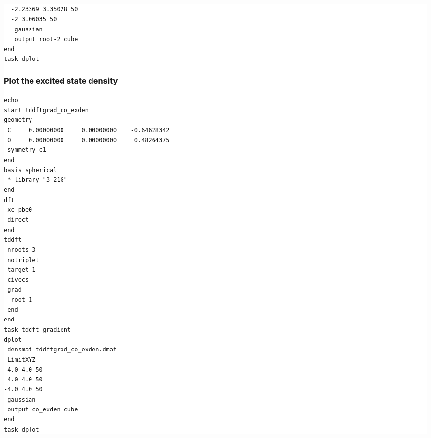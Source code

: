 `  -2.23369 3.35028 50`  
`  -2 3.06035 50`  
`   gaussian`  
`   output root-2.cube`  
`end`  
`task dplot`

### Plot the excited state density

`echo`  
`start tddftgrad_co_exden`  
`geometry`  
` C     0.00000000     0.00000000    -0.64628342`  
` O     0.00000000     0.00000000     0.48264375`  
` symmetry c1`  
`end`  
`basis spherical`  
` * library "3-21G"`  
`end`  
`dft`  
` xc pbe0`  
` direct`  
`end`  
`tddft`  
` nroots 3`  
` notriplet`  
` target 1`  
` civecs`  
` grad`  
`  root 1`  
` end`  
`end`  
`task tddft gradient`  
`dplot`  
` densmat tddftgrad_co_exden.dmat`  
` LimitXYZ`  
`-4.0 4.0 50`  
`-4.0 4.0 50`  
`-4.0 4.0 50`  
` gaussian`  
` output co_exden.cube`  
`end`  
`task dplot`
